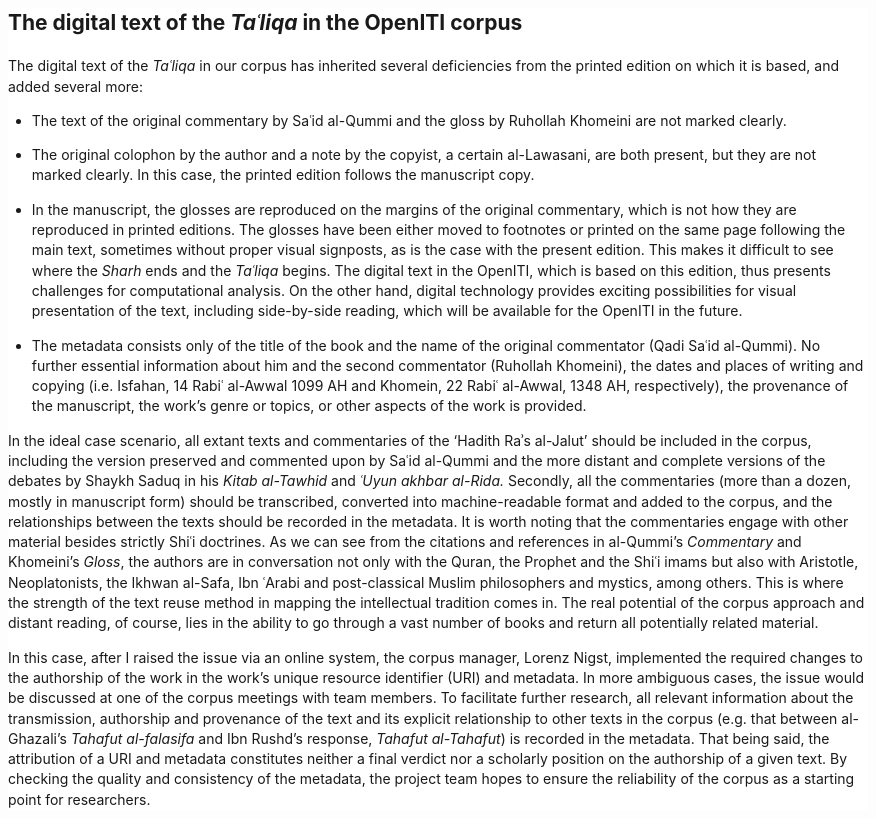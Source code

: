 

## The digital text of the *Taʿliqa* in the OpenITI corpus




The digital text of the *Taʿliqa* in our corpus has inherited several deficiencies from the printed edition on which it is based, and added several more:



-   The text of the original commentary by Saʿid al-Qummi and the gloss by Ruhollah Khomeini are not marked clearly.



-   The original colophon by the author and a note by the copyist, a certain al-Lawasani, are both present, but they are not marked clearly. In this case, the printed edition follows the manuscript copy.



-   In the manuscript, the glosses are reproduced on the margins of the original commentary, which is not how they are reproduced in printed editions. The glosses have been either moved to footnotes or printed on the same page following the main text, sometimes without proper visual signposts, as is the case with the present edition. This makes it difficult to see where the *Sharh* ends and the *Taʿliqa* begins. The digital text in the OpenITI, which is based on this edition, thus presents challenges for computational analysis. On the other hand, digital technology provides exciting possibilities for visual presentation of the text, including side-by-side reading, which will be available for the OpenITI in the future.



-   The metadata consists only of the title of the book and the name of the original commentator (Qadi Saʿid al-Qummi). No further essential information about him and the second commentator (Ruhollah Khomeini), the dates and places of writing and copying (i.e. Isfahan, 14 Rabiʿ al-Awwal 1099 AH and Khomein, 22 Rabiʿ al-Awwal, 1348 AH, respectively), the provenance of the manuscript, the work’s genre or topics, or other aspects of the work is provided.



In the ideal case scenario, all extant texts and commentaries of the ‘Hadith Raʾs al-Jalut’ should be included in the corpus, including the version preserved and commented upon by Saʿid al-Qummi and the more distant and complete versions of the debates by Shaykh Saduq in his *Kitab al-Tawhid* and *ʿUyun akhbar al-Rida.* Secondly, all the commentaries (more than a dozen, mostly in manuscript form) should be transcribed, converted into machine-readable format and added to the corpus, and the relationships between the texts should be recorded in the metadata. It is worth noting that the commentaries engage with other material besides strictly Shiʿi doctrines. As we can see from the citations and references in al-Qummi’s *Commentary* and Khomeini’s *Gloss*, the authors are in conversation not only with the Quran, the Prophet and the Shiʿi imams but also with Aristotle, Neoplatonists, the Ikhwan al-Safa, Ibn ʿArabi and post-classical Muslim philosophers and mystics, among others. This is where the strength of the text reuse method in mapping the intellectual tradition comes in. The real potential of the corpus approach and distant reading, of course, lies in the ability to go through a vast number of books and return all potentially related material.



In this case, after I raised the issue via an online system, the corpus manager, Lorenz Nigst, implemented the required changes to the authorship of the work in the work’s unique resource identifier (URI) and metadata. In more ambiguous cases, the issue would be discussed at one of the corpus meetings with team members. To facilitate further research, all relevant information about the transmission, authorship and provenance of the text and its explicit relationship to other texts in the corpus (e.g. that between al-Ghazali’s *Tahafut al-falasifa* and Ibn Rushd’s response, *Tahafut al-Tahafut*) is recorded in the metadata. That being said, the attribution of a URI and metadata constitutes neither a final verdict nor a scholarly position on the authorship of a given text. By checking the quality and consistency of the metadata, the project team hopes to ensure the reliability of the corpus as a starting point for researchers.
